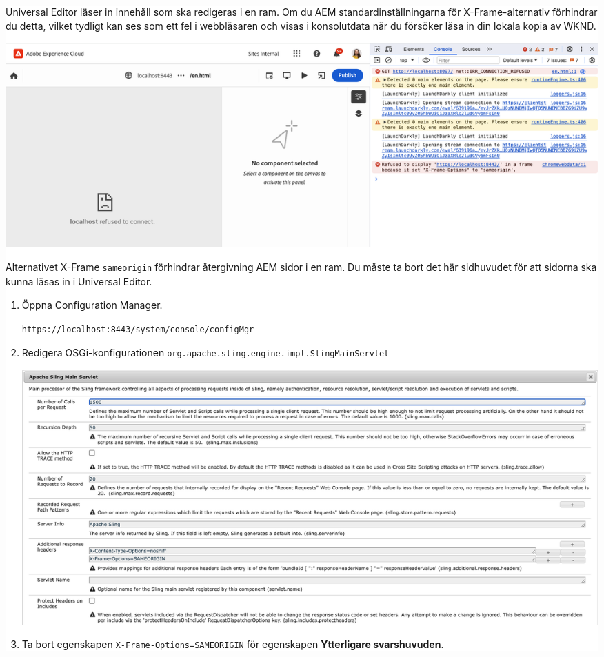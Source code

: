 Universal Editor läser in innehåll som ska redigeras i en ram. Om du AEM standardinställningarna för X-Frame-alternativ förhindrar du detta, vilket tydligt kan ses som ett fel i webbläsaren och visas i konsolutdata när du försöker läsa in din lokala kopia av WKND.

![Webbläsarfel på grund av SAMEORIGIN-alternativet](assets/dev-sameorigin.png)

Alternativet X-Frame `sameorigin` förhindrar återgivning AEM sidor i en ram. Du måste ta bort det här sidhuvudet för att sidorna ska kunna läsas in i Universal Editor.

1. Öppna Configuration Manager.

   ```text
   https://localhost:8443/system/console/configMgr
   ```

1. Redigera OSGi-konfigurationen `org.apache.sling.engine.impl.SlingMainServlet`

   ![OSGi-egenskap för SAMEORIGIN](assets/dev-sameorigin-osgi.png)

1. Ta bort egenskapen `X-Frame-Options=SAMEORIGIN` för egenskapen **Ytterligare svarshuvuden**.
